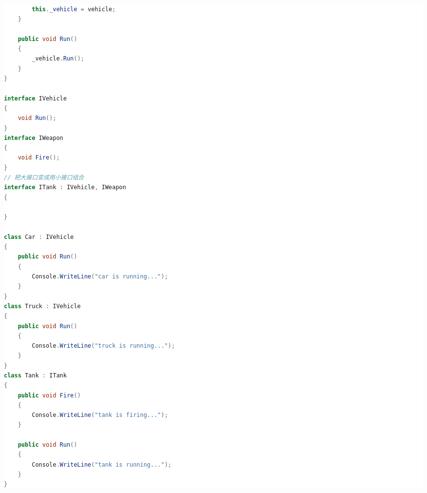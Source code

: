 ```cs
        this._vehicle = vehicle;
    }

    public void Run()
    {
        _vehicle.Run();
    }
}

interface IVehicle
{
    void Run();
}
interface IWeapon
{
    void Fire();
}
// 把大接口变成用小接口组合
interface ITank : IVehicle, IWeapon
{

}

class Car : IVehicle
{
    public void Run()
    {
        Console.WriteLine("car is running...");
    }
}
class Truck : IVehicle
{
    public void Run()
    {
        Console.WriteLine("truck is running...");
    }
}
class Tank : ITank
{
    public void Fire()
    {
        Console.WriteLine("tank is firing...");
    }

    public void Run()
    {
        Console.WriteLine("tank is running...");
    }
}
```
